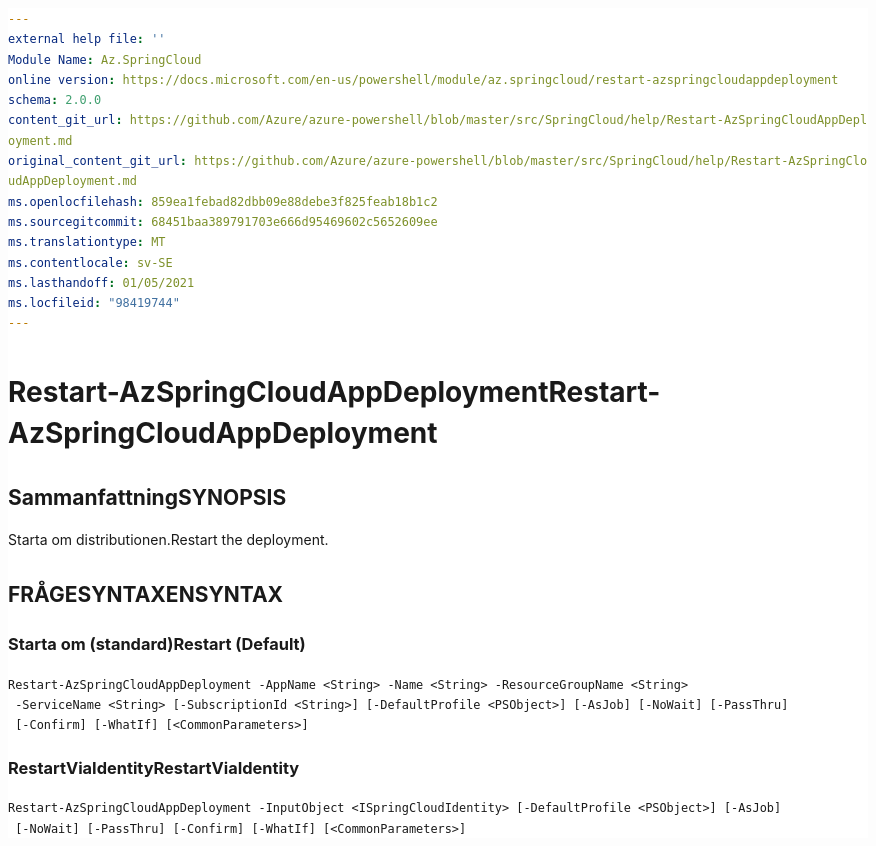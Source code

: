 ```yaml
---
external help file: ''
Module Name: Az.SpringCloud
online version: https://docs.microsoft.com/en-us/powershell/module/az.springcloud/restart-azspringcloudappdeployment
schema: 2.0.0
content_git_url: https://github.com/Azure/azure-powershell/blob/master/src/SpringCloud/help/Restart-AzSpringCloudAppDeployment.md
original_content_git_url: https://github.com/Azure/azure-powershell/blob/master/src/SpringCloud/help/Restart-AzSpringCloudAppDeployment.md
ms.openlocfilehash: 859ea1febad82dbb09e88debe3f825feab18b1c2
ms.sourcegitcommit: 68451baa389791703e666d95469602c5652609ee
ms.translationtype: MT
ms.contentlocale: sv-SE
ms.lasthandoff: 01/05/2021
ms.locfileid: "98419744"
---
```

# <span data-ttu-id="69d00-101">Restart-AzSpringCloudAppDeployment</span><span class="sxs-lookup"><span data-stu-id="69d00-101">Restart-AzSpringCloudAppDeployment</span></span>

## <span data-ttu-id="69d00-102">Sammanfattning</span><span class="sxs-lookup"><span data-stu-id="69d00-102">SYNOPSIS</span></span>
<span data-ttu-id="69d00-103">Starta om distributionen.</span><span class="sxs-lookup"><span data-stu-id="69d00-103">Restart the deployment.</span></span>

## <span data-ttu-id="69d00-104">FRÅGESYNTAXEN</span><span class="sxs-lookup"><span data-stu-id="69d00-104">SYNTAX</span></span>

### <span data-ttu-id="69d00-105">Starta om (standard)</span><span class="sxs-lookup"><span data-stu-id="69d00-105">Restart (Default)</span></span>
```
Restart-AzSpringCloudAppDeployment -AppName <String> -Name <String> -ResourceGroupName <String>
 -ServiceName <String> [-SubscriptionId <String>] [-DefaultProfile <PSObject>] [-AsJob] [-NoWait] [-PassThru]
 [-Confirm] [-WhatIf] [<CommonParameters>]
```

### <span data-ttu-id="69d00-106">RestartViaIdentity</span><span class="sxs-lookup"><span data-stu-id="69d00-106">RestartViaIdentity</span></span>
```
Restart-AzSpringCloudAppDeployment -InputObject <ISpringCloudIdentity> [-DefaultProfile <PSObject>] [-AsJob]
 [-NoWait] [-PassThru] [-Confirm] [-WhatIf] [<CommonParameters>]
```
